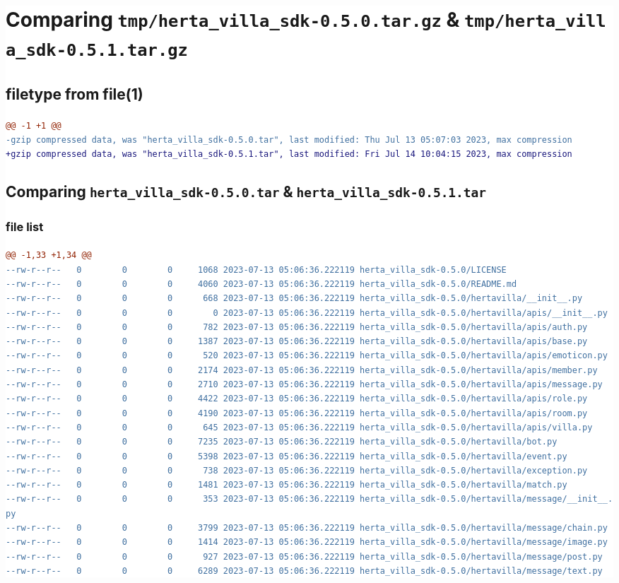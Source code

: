 # Comparing `tmp/herta_villa_sdk-0.5.0.tar.gz` & `tmp/herta_villa_sdk-0.5.1.tar.gz`

## filetype from file(1)

```diff
@@ -1 +1 @@
-gzip compressed data, was "herta_villa_sdk-0.5.0.tar", last modified: Thu Jul 13 05:07:03 2023, max compression
+gzip compressed data, was "herta_villa_sdk-0.5.1.tar", last modified: Fri Jul 14 10:04:15 2023, max compression
```

## Comparing `herta_villa_sdk-0.5.0.tar` & `herta_villa_sdk-0.5.1.tar`

### file list

```diff
@@ -1,33 +1,34 @@
--rw-r--r--   0        0        0     1068 2023-07-13 05:06:36.222119 herta_villa_sdk-0.5.0/LICENSE
--rw-r--r--   0        0        0     4060 2023-07-13 05:06:36.222119 herta_villa_sdk-0.5.0/README.md
--rw-r--r--   0        0        0      668 2023-07-13 05:06:36.222119 herta_villa_sdk-0.5.0/hertavilla/__init__.py
--rw-r--r--   0        0        0        0 2023-07-13 05:06:36.222119 herta_villa_sdk-0.5.0/hertavilla/apis/__init__.py
--rw-r--r--   0        0        0      782 2023-07-13 05:06:36.222119 herta_villa_sdk-0.5.0/hertavilla/apis/auth.py
--rw-r--r--   0        0        0     1387 2023-07-13 05:06:36.222119 herta_villa_sdk-0.5.0/hertavilla/apis/base.py
--rw-r--r--   0        0        0      520 2023-07-13 05:06:36.222119 herta_villa_sdk-0.5.0/hertavilla/apis/emoticon.py
--rw-r--r--   0        0        0     2174 2023-07-13 05:06:36.222119 herta_villa_sdk-0.5.0/hertavilla/apis/member.py
--rw-r--r--   0        0        0     2710 2023-07-13 05:06:36.222119 herta_villa_sdk-0.5.0/hertavilla/apis/message.py
--rw-r--r--   0        0        0     4422 2023-07-13 05:06:36.222119 herta_villa_sdk-0.5.0/hertavilla/apis/role.py
--rw-r--r--   0        0        0     4190 2023-07-13 05:06:36.222119 herta_villa_sdk-0.5.0/hertavilla/apis/room.py
--rw-r--r--   0        0        0      645 2023-07-13 05:06:36.222119 herta_villa_sdk-0.5.0/hertavilla/apis/villa.py
--rw-r--r--   0        0        0     7235 2023-07-13 05:06:36.222119 herta_villa_sdk-0.5.0/hertavilla/bot.py
--rw-r--r--   0        0        0     5398 2023-07-13 05:06:36.222119 herta_villa_sdk-0.5.0/hertavilla/event.py
--rw-r--r--   0        0        0      738 2023-07-13 05:06:36.222119 herta_villa_sdk-0.5.0/hertavilla/exception.py
--rw-r--r--   0        0        0     1481 2023-07-13 05:06:36.222119 herta_villa_sdk-0.5.0/hertavilla/match.py
--rw-r--r--   0        0        0      353 2023-07-13 05:06:36.222119 herta_villa_sdk-0.5.0/hertavilla/message/__init__.py
--rw-r--r--   0        0        0     3799 2023-07-13 05:06:36.222119 herta_villa_sdk-0.5.0/hertavilla/message/chain.py
--rw-r--r--   0        0        0     1414 2023-07-13 05:06:36.222119 herta_villa_sdk-0.5.0/hertavilla/message/image.py
--rw-r--r--   0        0        0      927 2023-07-13 05:06:36.222119 herta_villa_sdk-0.5.0/hertavilla/message/post.py
--rw-r--r--   0        0        0     6289 2023-07-13 05:06:36.222119 herta_villa_sdk-0.5.0/hertavilla/message/text.py
```